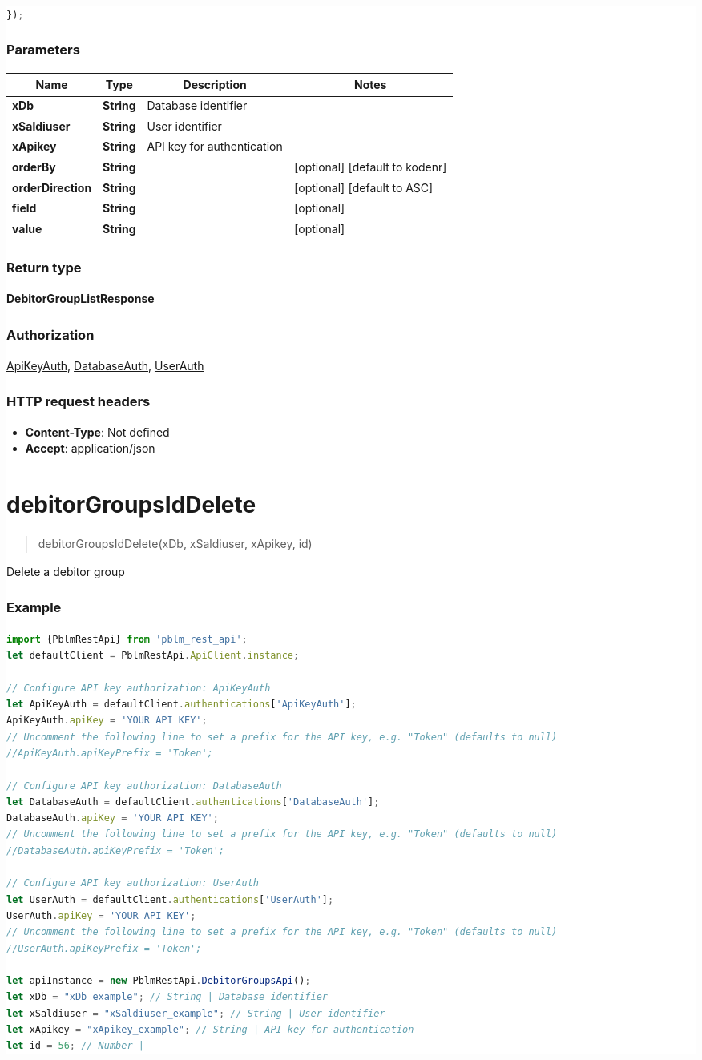 ```javascript
});
```

### Parameters

Name | Type | Description  | Notes
------------- | ------------- | ------------- | -------------
 **xDb** | **String**| Database identifier | 
 **xSaldiuser** | **String**| User identifier | 
 **xApikey** | **String**| API key for authentication | 
 **orderBy** | **String**|  | [optional] [default to kodenr]
 **orderDirection** | **String**|  | [optional] [default to ASC]
 **field** | **String**|  | [optional] 
 **value** | **String**|  | [optional] 

### Return type

[**DebitorGroupListResponse**](DebitorGroupListResponse.md)

### Authorization

[ApiKeyAuth](../README.md#ApiKeyAuth), [DatabaseAuth](../README.md#DatabaseAuth), [UserAuth](../README.md#UserAuth)

### HTTP request headers

 - **Content-Type**: Not defined
 - **Accept**: application/json

<a name="debitorGroupsIdDelete"></a>
# **debitorGroupsIdDelete**
> debitorGroupsIdDelete(xDb, xSaldiuser, xApikey, id)

Delete a debitor group

### Example
```javascript
import {PblmRestApi} from 'pblm_rest_api';
let defaultClient = PblmRestApi.ApiClient.instance;

// Configure API key authorization: ApiKeyAuth
let ApiKeyAuth = defaultClient.authentications['ApiKeyAuth'];
ApiKeyAuth.apiKey = 'YOUR API KEY';
// Uncomment the following line to set a prefix for the API key, e.g. "Token" (defaults to null)
//ApiKeyAuth.apiKeyPrefix = 'Token';

// Configure API key authorization: DatabaseAuth
let DatabaseAuth = defaultClient.authentications['DatabaseAuth'];
DatabaseAuth.apiKey = 'YOUR API KEY';
// Uncomment the following line to set a prefix for the API key, e.g. "Token" (defaults to null)
//DatabaseAuth.apiKeyPrefix = 'Token';

// Configure API key authorization: UserAuth
let UserAuth = defaultClient.authentications['UserAuth'];
UserAuth.apiKey = 'YOUR API KEY';
// Uncomment the following line to set a prefix for the API key, e.g. "Token" (defaults to null)
//UserAuth.apiKeyPrefix = 'Token';

let apiInstance = new PblmRestApi.DebitorGroupsApi();
let xDb = "xDb_example"; // String | Database identifier
let xSaldiuser = "xSaldiuser_example"; // String | User identifier
let xApikey = "xApikey_example"; // String | API key for authentication
let id = 56; // Number | 
```